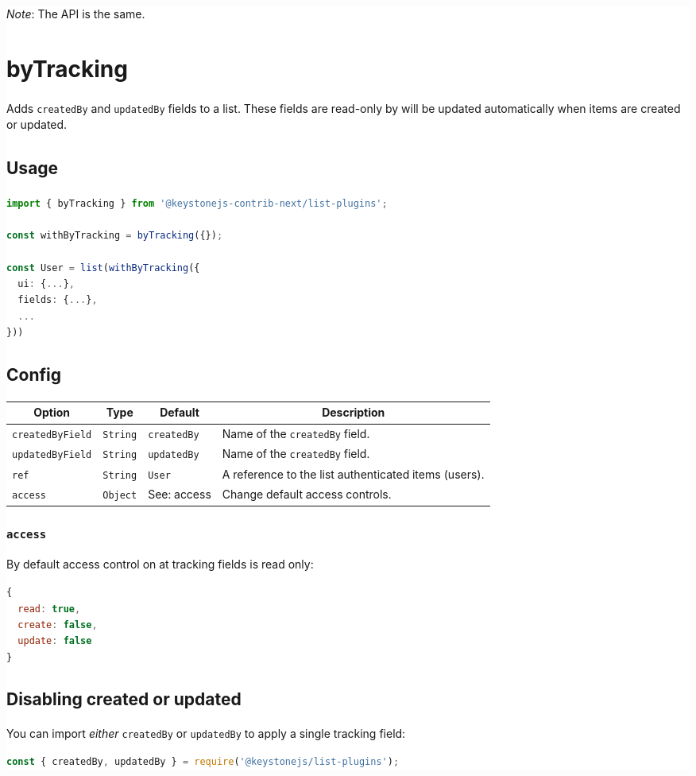 _Note_: The API is the same.

# byTracking

Adds `createdBy` and `updatedBy` fields to a list. These fields are read-only by will be updated automatically when items are created or updated.

## Usage

```ts
import { byTracking } from '@keystonejs-contrib-next/list-plugins';

const withByTracking = byTracking({});

const User = list(withByTracking({
  ui: {...},
  fields: {...},
  ...
}))
```

## Config

| Option           | Type     | Default     | Description                                          |
| ---------------- | -------- | ----------- | ---------------------------------------------------- |
| `createdByField` | `String` | `createdBy` | Name of the `createdBy` field.                       |
| `updatedByField` | `String` | `updatedBy` | Name of the `createdBy` field.                       |
| `ref`            | `String` | `User`      | A reference to the list authenticated items (users). |
| `access`         | `Object` | See: access | Change default access controls.                      |

### `access`

By default access control on at tracking fields is read only:

```javascript
{
  read: true,
  create: false,
  update: false
}
```

## Disabling created or updated

You can import _either_ `createdBy` or `updatedBy` to apply a single tracking field:

```javascript
const { createdBy, updatedBy } = require('@keystonejs/list-plugins');
```
